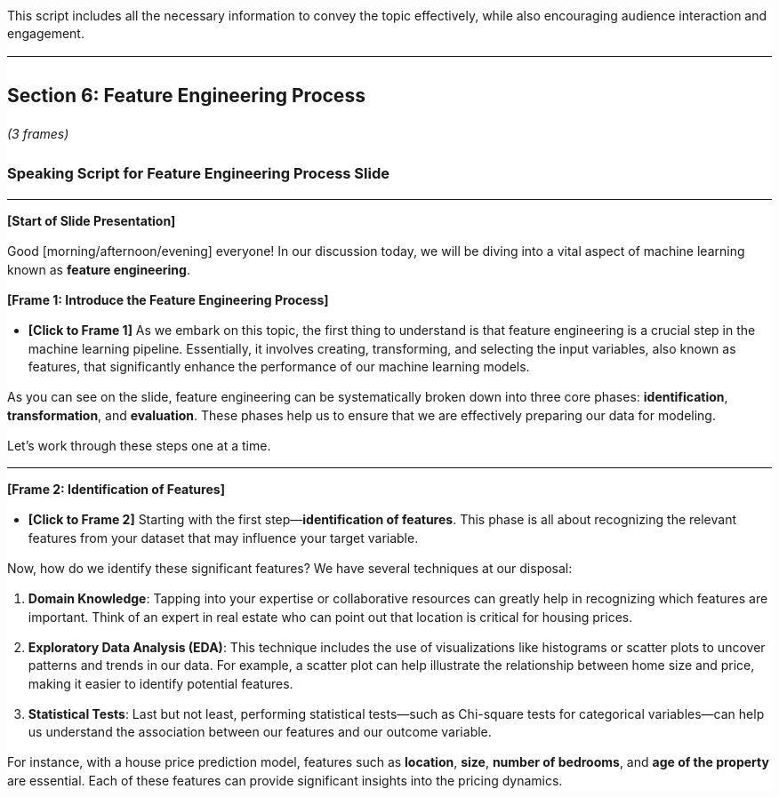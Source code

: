 
This script includes all the necessary information to convey the topic effectively, while also encouraging audience interaction and engagement.

---

## Section 6: Feature Engineering Process
*(3 frames)*

### Speaking Script for Feature Engineering Process Slide

---

**[Start of Slide Presentation]**

Good [morning/afternoon/evening] everyone! In our discussion today, we will be diving into a vital aspect of machine learning known as **feature engineering**. 

**[Frame 1: Introduce the Feature Engineering Process]**

- **[Click to Frame 1]** As we embark on this topic, the first thing to understand is that feature engineering is a crucial step in the machine learning pipeline. Essentially, it involves creating, transforming, and selecting the input variables, also known as features, that significantly enhance the performance of our machine learning models. 

As you can see on the slide, feature engineering can be systematically broken down into three core phases: **identification**, **transformation**, and **evaluation**. These phases help us to ensure that we are effectively preparing our data for modeling.

Let’s work through these steps one at a time.

---

**[Frame 2: Identification of Features]**

- **[Click to Frame 2]** Starting with the first step—**identification of features**. This phase is all about recognizing the relevant features from your dataset that may influence your target variable. 

Now, how do we identify these significant features? We have several techniques at our disposal:

1. **Domain Knowledge**: Tapping into your expertise or collaborative resources can greatly help in recognizing which features are important. Think of an expert in real estate who can point out that location is critical for housing prices.

2. **Exploratory Data Analysis (EDA)**: This technique includes the use of visualizations like histograms or scatter plots to uncover patterns and trends in our data. For example, a scatter plot can help illustrate the relationship between home size and price, making it easier to identify potential features.

3. **Statistical Tests**: Last but not least, performing statistical tests—such as Chi-square tests for categorical variables—can help us understand the association between our features and our outcome variable.

For instance, with a house price prediction model, features such as **location**, **size**, **number of bedrooms**, and **age of the property** are essential. Each of these features can provide significant insights into the pricing dynamics.
